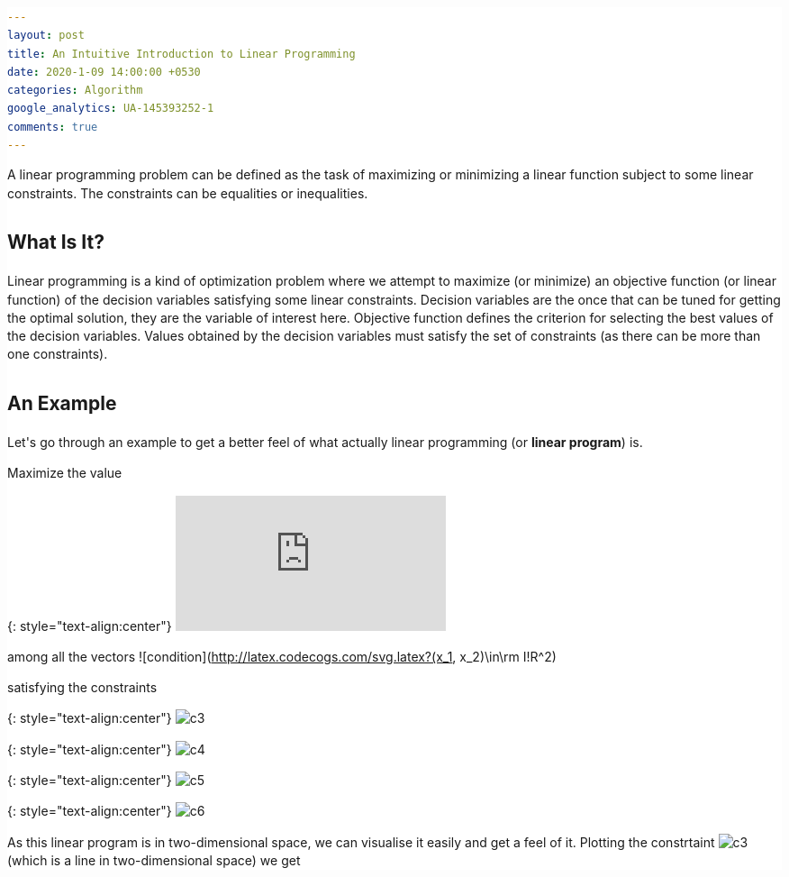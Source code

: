 ```yaml
---
layout: post
title: An Intuitive Introduction to Linear Programming
date: 2020-1-09 14:00:00 +0530
categories: Algorithm
google_analytics: UA-145393252-1
comments: true
---
```


A linear programming problem can be defined as the task of maximizing or minimizing a linear function subject to some linear constraints. The constraints can be equalities or inequalities.

## What Is It?

Linear programming is a kind of optimization problem where we attempt to maximize (or minimize) an objective function (or linear function) of the decision variables satisfying some linear constraints. Decision variables are the once that can be tuned for getting the optimal solution, they are the variable of interest here. Objective function defines the criterion for selecting the best values of the decision variables. Values obtained by the decision variables must satisfy the set of constraints (as there can be more than one constraints). 

## An Example

Let's go through an example to get a better feel of what actually linear programming (or **linear program**) is. 

Maximize the value

{: style="text-align:center"}
![Base Equation](http://latex.codecogs.com/svg.latex?3x_1+2x_2)

among all the vectors ![condition](http://latex.codecogs.com/svg.latex?(x_1, x_2)\in\rm I\!R^2)

satisfying the constraints

{: style="text-align:center"}
![c3](http://latex.codecogs.com/svg.latex?2x_1+x_2\leq6)

{: style="text-align:center"}
![c4](http://latex.codecogs.com/svg.latex?7x_1+8x_2\leq28)

{: style="text-align:center"}
![c5](http://latex.codecogs.com/svg.latex?x_1\geq0)

{: style="text-align:center"}
![c6](http://latex.codecogs.com/svg.latex?x_2\geq0)

As this linear program is in two-dimensional space, we can visualise it easily and get a feel of it. Plotting the constrtaint ![c3](http://latex.codecogs.com/svg.latex?2x_1+x_2\leq6) (which is a line in two-dimensional space) we get
